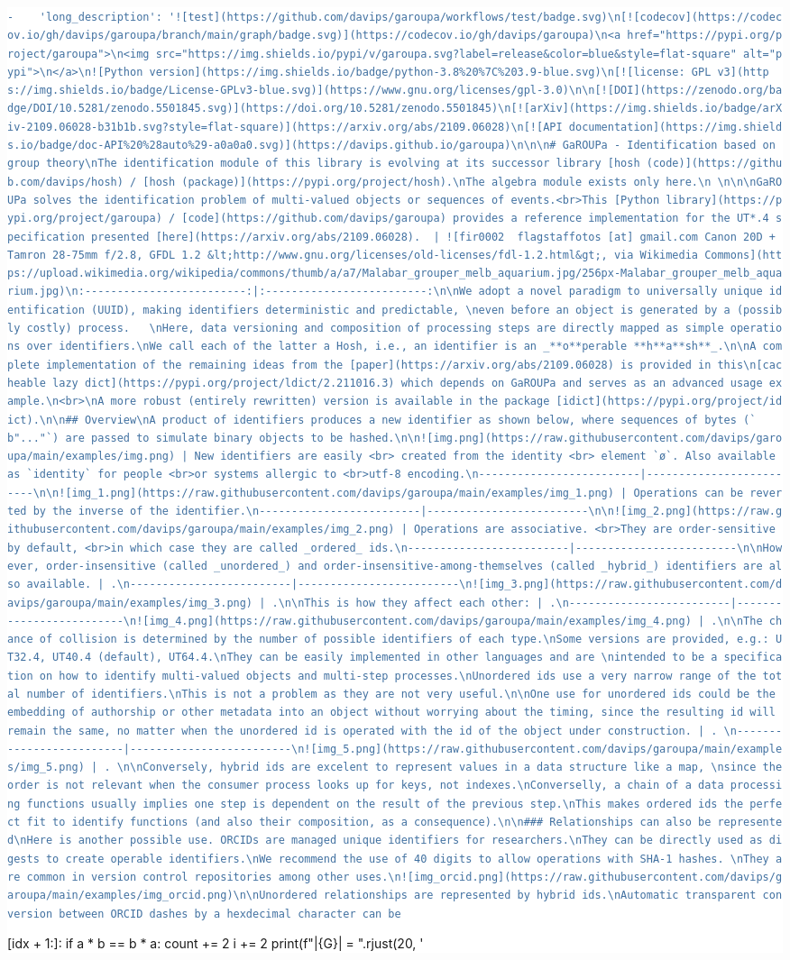 ```diff
-    'long_description': '![test](https://github.com/davips/garoupa/workflows/test/badge.svg)\n[![codecov](https://codecov.io/gh/davips/garoupa/branch/main/graph/badge.svg)](https://codecov.io/gh/davips/garoupa)\n<a href="https://pypi.org/project/garoupa">\n<img src="https://img.shields.io/pypi/v/garoupa.svg?label=release&color=blue&style=flat-square" alt="pypi">\n</a>\n![Python version](https://img.shields.io/badge/python-3.8%20%7C%203.9-blue.svg)\n[![license: GPL v3](https://img.shields.io/badge/License-GPLv3-blue.svg)](https://www.gnu.org/licenses/gpl-3.0)\n\n[![DOI](https://zenodo.org/badge/DOI/10.5281/zenodo.5501845.svg)](https://doi.org/10.5281/zenodo.5501845)\n[![arXiv](https://img.shields.io/badge/arXiv-2109.06028-b31b1b.svg?style=flat-square)](https://arxiv.org/abs/2109.06028)\n[![API documentation](https://img.shields.io/badge/doc-API%20%28auto%29-a0a0a0.svg)](https://davips.github.io/garoupa)\n\n\n# GaROUPa - Identification based on group theory\nThe identification module of this library is evolving at its successor library [hosh (code)](https://github.com/davips/hosh) / [hosh (package)](https://pypi.org/project/hosh).\nThe algebra module exists only here.\n \n\n\nGaROUPa solves the identification problem of multi-valued objects or sequences of events.<br>This [Python library](https://pypi.org/project/garoupa) / [code](https://github.com/davips/garoupa) provides a reference implementation for the UT*.4 specification presented [here](https://arxiv.org/abs/2109.06028).  | ![fir0002  flagstaffotos [at] gmail.com Canon 20D + Tamron 28-75mm f/2.8, GFDL 1.2 &lt;http://www.gnu.org/licenses/old-licenses/fdl-1.2.html&gt;, via Wikimedia Commons](https://upload.wikimedia.org/wikipedia/commons/thumb/a/a7/Malabar_grouper_melb_aquarium.jpg/256px-Malabar_grouper_melb_aquarium.jpg)\n:-------------------------:|:-------------------------:\n\nWe adopt a novel paradigm to universally unique identification (UUID), making identifiers deterministic and predictable, \neven before an object is generated by a (possibly costly) process.   \nHere, data versioning and composition of processing steps are directly mapped as simple operations over identifiers.\nWe call each of the latter a Hosh, i.e., an identifier is an _**o**perable **h**a**sh**_.\n\nA complete implementation of the remaining ideas from the [paper](https://arxiv.org/abs/2109.06028) is provided in this\n[cacheable lazy dict](https://pypi.org/project/ldict/2.211016.3) which depends on GaROUPa and serves as an advanced usage example.\n<br>\nA more robust (entirely rewritten) version is available in the package [idict](https://pypi.org/project/idict).\n\n## Overview\nA product of identifiers produces a new identifier as shown below, where sequences of bytes (`b"..."`) are passed to simulate binary objects to be hashed.\n\n![img.png](https://raw.githubusercontent.com/davips/garoupa/main/examples/img.png) | New identifiers are easily <br> created from the identity <br> element `ø`. Also available as `identity` for people <br>or systems allergic to <br>utf-8 encoding.\n-------------------------|-------------------------\n\n![img_1.png](https://raw.githubusercontent.com/davips/garoupa/main/examples/img_1.png) | Operations can be reverted by the inverse of the identifier.\n-------------------------|-------------------------\n\n![img_2.png](https://raw.githubusercontent.com/davips/garoupa/main/examples/img_2.png) | Operations are associative. <br>They are order-sensitive by default, <br>in which case they are called _ordered_ ids.\n-------------------------|-------------------------\n\nHowever, order-insensitive (called _unordered_) and order-insensitive-among-themselves (called _hybrid_) identifiers are also available. | .\n-------------------------|-------------------------\n![img_3.png](https://raw.githubusercontent.com/davips/garoupa/main/examples/img_3.png) | .\n\nThis is how they affect each other: | .\n-------------------------|-------------------------\n![img_4.png](https://raw.githubusercontent.com/davips/garoupa/main/examples/img_4.png) | .\n\nThe chance of collision is determined by the number of possible identifiers of each type.\nSome versions are provided, e.g.: UT32.4, UT40.4 (default), UT64.4.\nThey can be easily implemented in other languages and are \nintended to be a specification on how to identify multi-valued objects and multi-step processes.\nUnordered ids use a very narrow range of the total number of identifiers.\nThis is not a problem as they are not very useful.\n\nOne use for unordered ids could be the embedding of authorship or other metadata into an object without worrying about the timing, since the resulting id will remain the same, no matter when the unordered id is operated with the id of the object under construction. | . \n-------------------------|-------------------------\n![img_5.png](https://raw.githubusercontent.com/davips/garoupa/main/examples/img_5.png) | . \n\nConversely, hybrid ids are excelent to represent values in a data structure like a map, \nsince the order is not relevant when the consumer process looks up for keys, not indexes.\nConverselly, a chain of a data processing functions usually implies one step is dependent on the result of the previous step.\nThis makes ordered ids the perfect fit to identify functions (and also their composition, as a consequence).\n\n### Relationships can also be represented\nHere is another possible use. ORCIDs are managed unique identifiers for researchers.\nThey can be directly used as digests to create operable identifiers.\nWe recommend the use of 40 digits to allow operations with SHA-1 hashes. \nThey are common in version control repositories among other uses.\n![img_orcid.png](https://raw.githubusercontent.com/davips/garoupa/main/examples/img_orcid.png)\n\nUnordered relationships are represented by hybrid ids.\nAutomatic transparent conversion between ORCID dashes by a hexdecimal character can be
```

 [idx + 1:]: if a * b == b * a: count += 2 i += 2 print(f"|{G}| = ".rjust(20, '